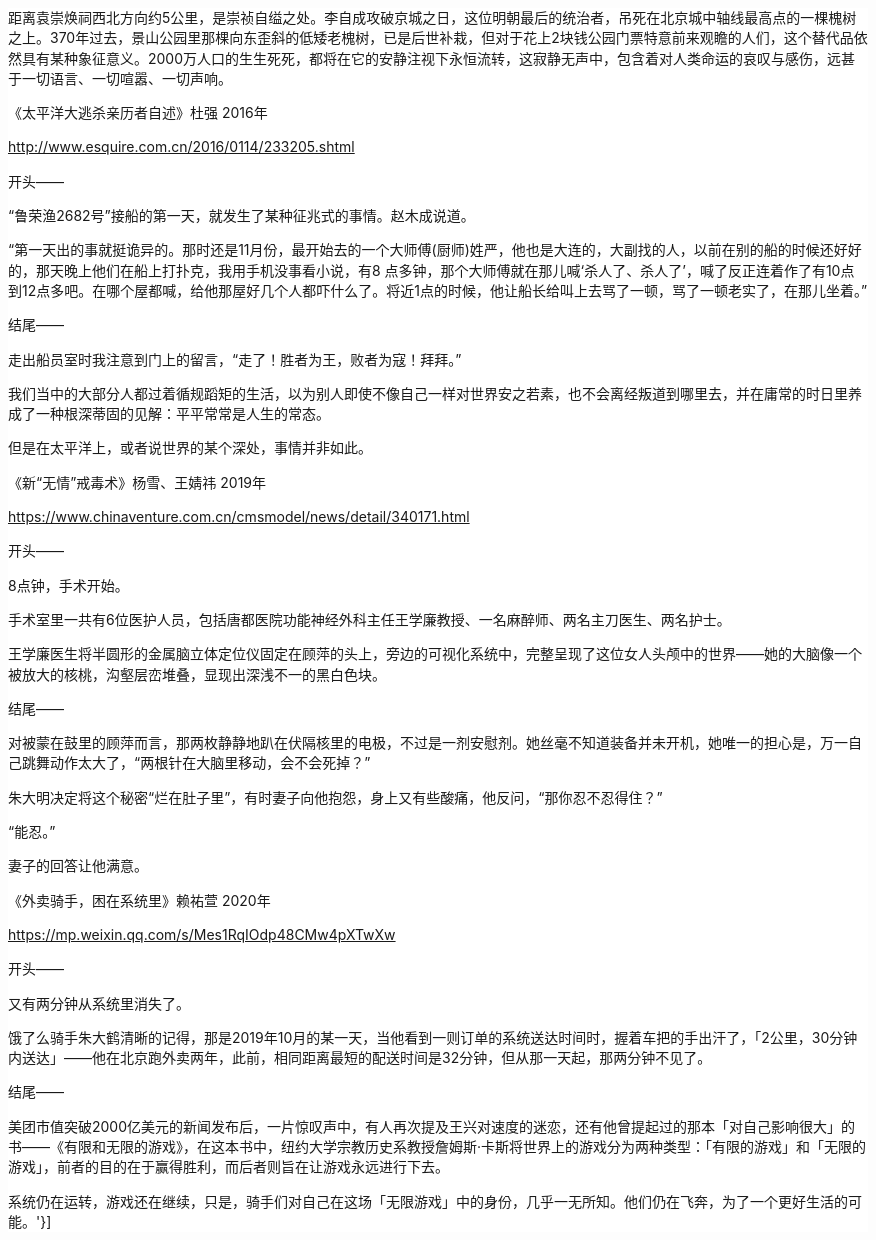 距离袁崇焕祠西北方向约5公里，是崇祯自缢之处。李自成攻破京城之日，这位明朝最后的统治者，吊死在北京城中轴线最高点的一棵槐树之上。370年过去，景山公园里那棵向东歪斜的低矮老槐树，已是后世补栽，但对于花上2块钱公园门票特意前来观瞻的人们，这个替代品依然具有某种象征意义。2000万人口的生生死死，都将在它的安静注视下永恒流转，这寂静无声中，包含着对人类命运的哀叹与感伤，远甚于一切语言、一切喧嚣、一切声响。

《太平洋大逃杀亲历者自述》杜强 2016年

http://www.esquire.com.cn/2016/0114/233205.shtml

开头——

“鲁荣渔2682号”接船的第一天，就发生了某种征兆式的事情。赵木成说道。

“第一天出的事就挺诡异的。那时还是11月份，最开始去的一个大师傅(厨师)姓严，他也是大连的，大副找的人，以前在别的船的时候还好好的，那天晚上他们在船上打扑克，我用手机没事看小说，有8 点多钟，那个大师傅就在那儿喊‘杀人了、杀人了’，喊了反正连着作了有10点到12点多吧。在哪个屋都喊，给他那屋好几个人都吓什么了。将近1点的时候，他让船长给叫上去骂了一顿，骂了一顿老实了，在那儿坐着。”

结尾——

走出船员室时我注意到门上的留言，“走了！胜者为王，败者为寇！拜拜。”

我们当中的大部分人都过着循规蹈矩的生活，以为别人即使不像自己一样对世界安之若素，也不会离经叛道到哪里去，并在庸常的时日里养成了一种根深蒂固的见解：平平常常是人生的常态。

但是在太平洋上，或者说世界的某个深处，事情并非如此。

《新“无情”戒毒术》杨雪、王婧祎 2019年

https://www.chinaventure.com.cn/cmsmodel/news/detail/340171.html

开头——

8点钟，手术开始。 

手术室里一共有6位医护人员，包括唐都医院功能神经外科主任王学廉教授、一名麻醉师、两名主刀医生、两名护士。 

王学廉医生将半圆形的金属脑立体定位仪固定在顾萍的头上，旁边的可视化系统中，完整呈现了这位女人头颅中的世界——她的大脑像一个被放大的核桃，沟壑层峦堆叠，显现出深浅不一的黑白色块。

结尾——

对被蒙在鼓里的顾萍而言，那两枚静静地趴在伏隔核里的电极，不过是一剂安慰剂。她丝毫不知道装备并未开机，她唯一的担心是，万一自己跳舞动作太大了，“两根针在大脑里移动，会不会死掉？” 

朱大明决定将这个秘密“烂在肚子里”，有时妻子向他抱怨，身上又有些酸痛，他反问，“那你忍不忍得住？” 

“能忍。” 

妻子的回答让他满意。

《外卖骑手，困在系统里》赖祐萱 2020年

https://mp.weixin.qq.com/s/Mes1RqIOdp48CMw4pXTwXw

开头——

又有两分钟从系统里消失了。

饿了么骑手朱大鹤清晰的记得，那是2019年10月的某一天，当他看到一则订单的系统送达时间时，握着车把的手出汗了，「2公里，30分钟内送达」——他在北京跑外卖两年，此前，相同距离最短的配送时间是32分钟，但从那一天起，那两分钟不见了。

结尾——

美团市值突破2000亿美元的新闻发布后，一片惊叹声中，有人再次提及王兴对速度的迷恋，还有他曾提起过的那本「对自己影响很大」的书——《有限和无限的游戏》，在这本书中，纽约大学宗教历史系教授詹姆斯·卡斯将世界上的游戏分为两种类型：「有限的游戏」和「无限的游戏」，前者的目的在于赢得胜利，而后者则旨在让游戏永远进行下去。

系统仍在运转，游戏还在继续，只是，骑手们对自己在这场「无限游戏」中的身份，几乎一无所知。他们仍在飞奔，为了一个更好生活的可能。'}]